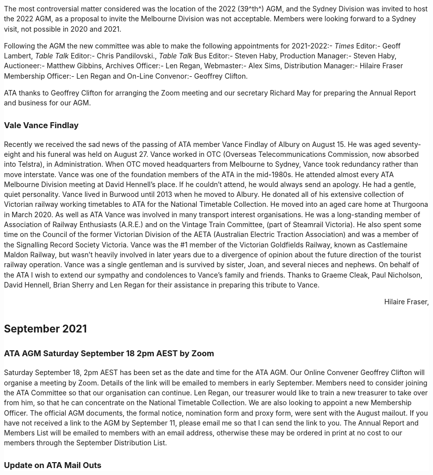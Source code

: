 The most controversial matter considered was the location of the 2022 (39^th^) AGM, and the Sydney Division was invited to host the 2022 AGM, as a proposal to invite the Melbourne Division was not acceptable. Members were looking forward to a Sydney visit, not possible in 2020 and 2021.

Following the AGM the new committee was able to make the following appointments for 2021-2022:- *Times* Editor:- Geoff Lambert, *Table Talk* Editor:- Chris Pandilovski., *Table Talk* Bus Editor:- Steven Haby, Production Manager:- Steven Haby, Auctioneer:- Matthew Gibbins, Archives Officer:- Len Regan, Webmaster:- Alex Sims, Distribution Manager:- Hilaire Fraser Membership Officer:- Len Regan and On-Line Convenor:- Geoffrey Clifton.

ATA thanks to Geoffrey Clifton for arranging the Zoom meeting and our secretary Richard May for preparing the Annual Report and business for our AGM.

### Vale Vance Findlay

Recently we received the sad news of the passing of ATA member Vance Findlay of Albury on August 15. He was aged seventy-eight and his funeral was held on August 27. Vance worked in OTC (Overseas Telecommunications Commission, now absorbed into Telstra), in Administration. When OTC moved headquarters from Melbourne to Sydney, Vance took redundancy rather than move interstate. Vance was one of the foundation members of the ATA in the mid-1980s. He attended almost every ATA Melbourne Division meeting at David Hennell’s place.  If he couldn’t attend, he would always send an apology. He had a gentle, quiet personality. Vance lived in Burwood until 2013 when he moved to Albury. He donated all of his extensive collection of Victorian railway working timetables to ATA for the National Timetable Collection. He moved into an aged care home at Thurgoona in March 2020. As well as ATA Vance was involved in many transport interest organisations. He was a long-standing member of Association of Railway Enthusiasts (A.R.E.) and on the Vintage Train Committee, (part of Steamrail Victoria). He also spent some time on the Council of the former Victorian Division of the AETA (Australian Electric Traction Association) and was a member of the Signalling Record Society Victoria. Vance was the #1 member of the Victorian Goldfields Railway, known as Castlemaine Maldon Railway, but wasn’t heavily involved in later years due to a divergence of opinion about the future direction of the tourist railway operation. Vance was a single gentleman and is survived by sister, Joan, and several nieces and nephews. On behalf of the ATA I wish to extend our sympathy and condolences to Vance’s family and friends. Thanks to Graeme Cleak, Paul Nicholson, David Hennell, Brian Sherry and Len Regan for their assistance in preparing this tribute to Vance.

<p style="text-align:right">Hilaire Fraser, <president@timetable.org.au> </p>

## September 2021

### ATA AGM Saturday September 18 2pm AEST by Zoom

Saturday September 18, 2pm AEST has been set as the date and time for the ATA AGM. Our Online Convener Geoffrey Clifton will organise a meeting by Zoom. Details of the link will be emailed to members in early September. Members need to consider joining the ATA Committee so that our organisation can continue. Len Regan, our treasurer would like to train a new treasurer to take over from him, so that he can concentrate on the National Timetable Collection. We are also looking to appoint a new Membership Officer. The official AGM documents, the formal notice, nomination form and proxy form, were sent with the August mailout. If you have not received a link to the AGM by September 11, please email me so that I can send the link to you. The Annual Report and Members List will be emailed to members with an email address, otherwise these may be ordered in print at no cost to our members through the September Distribution List.

### Update on ATA Mail Outs
